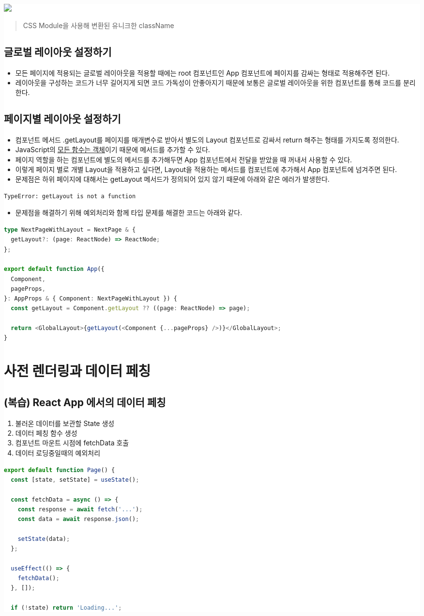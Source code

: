   <img width='800px' src='https://github.com/user-attachments/assets/65dc8593-46b9-4bfa-95c2-68694a91aa07'>

  > CSS Module을 사용해 변환된 유니크한 className

## 글로벌 레이아웃 설정하기

- 모든 페이지에 적용되는 글로벌 레이아웃을 적용할 때에는 root 컴포넌트인 App 컴포넌트에 페이지를 감싸는 형태로 적용해주면 된다.
- 레이아웃을 구성하는 코드가 너무 길어지게 되면 코드 가독성이 안좋아지기 때문에 보통은 글로벌 레이아웃을 위한 컴포넌트를 통해 코드를 분리한다.

## 페이지별 레이아웃 설정하기

- 컴포넌트 메서드 .getLayout를 페이지를 매개변수로 받아서 별도의 Layout 컴포넌트로 감싸서 return 해주는 형태를 가지도록 정의한다.
- JavaScript의 [모든 함수는 객체](https://reactjs.winterlood.com/0f33b159-6b19-433b-8db4-68d6b4a122e0)이기 때문에 메서드를 추가할 수 있다.
- 페이지 역할을 하는 컴포넌트에 별도의 메서드를 추가해두면 App 컴포넌트에서 전달을 받았을 때 꺼내서 사용할 수 있다.
- 이렇게 페이지 별로 개별 Layout을 적용하고 싶다면, Layout을 적용하는 메서드를 컴포넌트에 추가해서 App 컴포넌트에 넘겨주면 된다.
- 문제점은 하위 페이지에 대해서는 getLayout 메서드가 정의되어 있지 않기 때문에 아래와 같은 에러가 발생한다.

```bash
TypeError: getLayout is not a function
```

- 문제점을 해결하기 위해 예외처리와 함께 타입 문제를 해결한 코드는 아래와 같다.

```typescript
type NextPageWithLayout = NextPage & {
  getLayout?: (page: ReactNode) => ReactNode;
};

export default function App({
  Component,
  pageProps,
}: AppProps & { Component: NextPageWithLayout }) {
  const getLayout = Component.getLayout ?? ((page: ReactNode) => page);

  return <GlobalLayout>{getLayout(<Component {...pageProps} />)}</GlobalLayout>;
}
```

# 사전 렌더링과 데이터 페칭

## (복습) React App 에서의 데이터 페칭

1. 불러온 데이터를 보관할 State 생성
2. 데이터 페칭 함수 생성
3. 컴포넌트 마운트 시점에 fetchData 호출
4. 데이터 로딩중일때의 예외처리

```jsx
export default function Page() {
  const [state, setState] = useState();

  const fetchData = async () => {
    const response = await fetch('...');
    const data = await response.json();

    setState(data);
  };

  useEffect(() => {
    fetchData();
  }, []);

  if (!state) return 'Loading...';
```